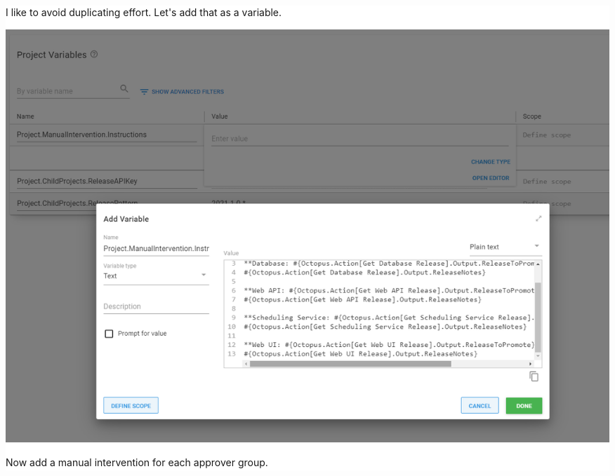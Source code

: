 I like to avoid duplicating effort. Let's add that as a variable.

![manual intervention instructions](manual-intervention-instructions.png)

Now add a manual intervention for each approver group.
